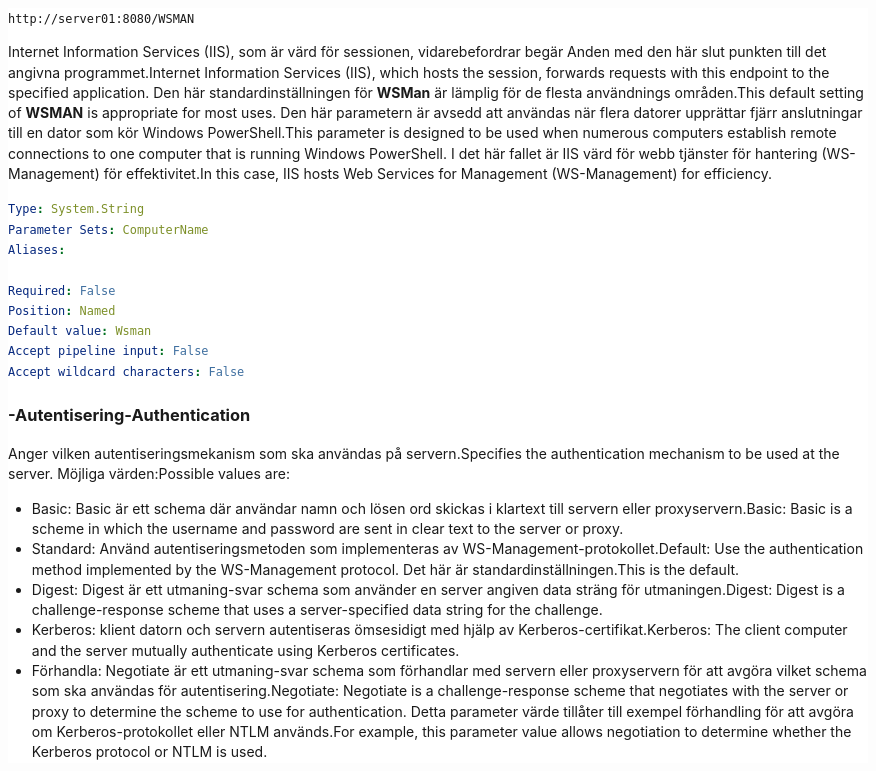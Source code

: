 `http://server01:8080/WSMAN`

<span data-ttu-id="8c8ea-122">Internet Information Services (IIS), som är värd för sessionen, vidarebefordrar begär Anden med den här slut punkten till det angivna programmet.</span><span class="sxs-lookup"><span data-stu-id="8c8ea-122">Internet Information Services (IIS), which hosts the session, forwards requests with this endpoint to the specified application.</span></span> <span data-ttu-id="8c8ea-123">Den här standardinställningen för **WSMan** är lämplig för de flesta användnings områden.</span><span class="sxs-lookup"><span data-stu-id="8c8ea-123">This default setting of **WSMAN** is appropriate for most uses.</span></span> <span data-ttu-id="8c8ea-124">Den här parametern är avsedd att användas när flera datorer upprättar fjärr anslutningar till en dator som kör Windows PowerShell.</span><span class="sxs-lookup"><span data-stu-id="8c8ea-124">This parameter is designed to be used when numerous computers establish remote connections to one computer that is running Windows PowerShell.</span></span> <span data-ttu-id="8c8ea-125">I det här fallet är IIS värd för webb tjänster för hantering (WS-Management) för effektivitet.</span><span class="sxs-lookup"><span data-stu-id="8c8ea-125">In this case, IIS hosts Web Services for Management (WS-Management) for efficiency.</span></span>

```yaml
Type: System.String
Parameter Sets: ComputerName
Aliases:

Required: False
Position: Named
Default value: Wsman
Accept pipeline input: False
Accept wildcard characters: False
```

### <span data-ttu-id="8c8ea-126">-Autentisering</span><span class="sxs-lookup"><span data-stu-id="8c8ea-126">-Authentication</span></span>

<span data-ttu-id="8c8ea-127">Anger vilken autentiseringsmekanism som ska användas på servern.</span><span class="sxs-lookup"><span data-stu-id="8c8ea-127">Specifies the authentication mechanism to be used at the server.</span></span> <span data-ttu-id="8c8ea-128">Möjliga värden:</span><span class="sxs-lookup"><span data-stu-id="8c8ea-128">Possible values are:</span></span>

- <span data-ttu-id="8c8ea-129">Basic: Basic är ett schema där användar namn och lösen ord skickas i klartext till servern eller proxyservern.</span><span class="sxs-lookup"><span data-stu-id="8c8ea-129">Basic: Basic is a scheme in which the username and password are sent in clear text to the server or proxy.</span></span>
- <span data-ttu-id="8c8ea-130">Standard: Använd autentiseringsmetoden som implementeras av WS-Management-protokollet.</span><span class="sxs-lookup"><span data-stu-id="8c8ea-130">Default: Use the authentication method implemented by the WS-Management protocol.</span></span> <span data-ttu-id="8c8ea-131">Det här är standardinställningen.</span><span class="sxs-lookup"><span data-stu-id="8c8ea-131">This is the default.</span></span>
- <span data-ttu-id="8c8ea-132">Digest: Digest är ett utmaning-svar schema som använder en server angiven data sträng för utmaningen.</span><span class="sxs-lookup"><span data-stu-id="8c8ea-132">Digest: Digest is a challenge-response scheme that uses a server-specified data string for the challenge.</span></span>
- <span data-ttu-id="8c8ea-133">Kerberos: klient datorn och servern autentiseras ömsesidigt med hjälp av Kerberos-certifikat.</span><span class="sxs-lookup"><span data-stu-id="8c8ea-133">Kerberos: The client computer and the server mutually authenticate using Kerberos certificates.</span></span>
- <span data-ttu-id="8c8ea-134">Förhandla: Negotiate är ett utmaning-svar schema som förhandlar med servern eller proxyservern för att avgöra vilket schema som ska användas för autentisering.</span><span class="sxs-lookup"><span data-stu-id="8c8ea-134">Negotiate: Negotiate is a challenge-response scheme that negotiates with the server or proxy to determine the scheme to use for authentication.</span></span> <span data-ttu-id="8c8ea-135">Detta parameter värde tillåter till exempel förhandling för att avgöra om Kerberos-protokollet eller NTLM används.</span><span class="sxs-lookup"><span data-stu-id="8c8ea-135">For example, this parameter value allows negotiation to determine whether the Kerberos protocol or NTLM is used.</span></span>